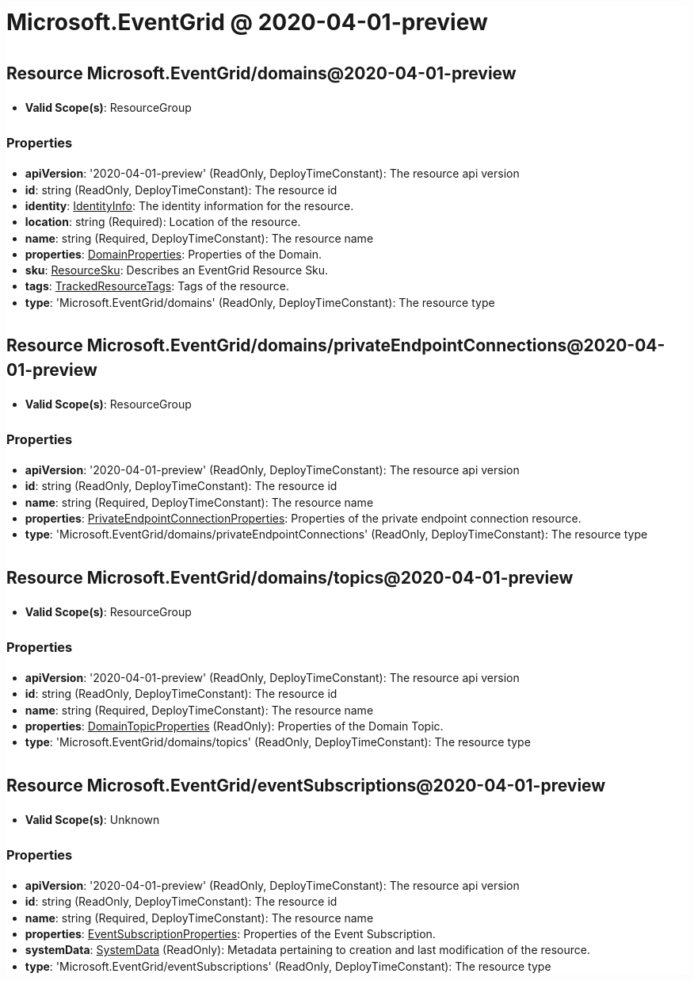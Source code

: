 # Microsoft.EventGrid @ 2020-04-01-preview

## Resource Microsoft.EventGrid/domains@2020-04-01-preview
* **Valid Scope(s)**: ResourceGroup
### Properties
* **apiVersion**: '2020-04-01-preview' (ReadOnly, DeployTimeConstant): The resource api version
* **id**: string (ReadOnly, DeployTimeConstant): The resource id
* **identity**: [IdentityInfo](#identityinfo): The identity information for the resource.
* **location**: string (Required): Location of the resource.
* **name**: string (Required, DeployTimeConstant): The resource name
* **properties**: [DomainProperties](#domainproperties): Properties of the Domain.
* **sku**: [ResourceSku](#resourcesku): Describes an EventGrid Resource Sku.
* **tags**: [TrackedResourceTags](#trackedresourcetags): Tags of the resource.
* **type**: 'Microsoft.EventGrid/domains' (ReadOnly, DeployTimeConstant): The resource type

## Resource Microsoft.EventGrid/domains/privateEndpointConnections@2020-04-01-preview
* **Valid Scope(s)**: ResourceGroup
### Properties
* **apiVersion**: '2020-04-01-preview' (ReadOnly, DeployTimeConstant): The resource api version
* **id**: string (ReadOnly, DeployTimeConstant): The resource id
* **name**: string (Required, DeployTimeConstant): The resource name
* **properties**: [PrivateEndpointConnectionProperties](#privateendpointconnectionproperties): Properties of the private endpoint connection resource.
* **type**: 'Microsoft.EventGrid/domains/privateEndpointConnections' (ReadOnly, DeployTimeConstant): The resource type

## Resource Microsoft.EventGrid/domains/topics@2020-04-01-preview
* **Valid Scope(s)**: ResourceGroup
### Properties
* **apiVersion**: '2020-04-01-preview' (ReadOnly, DeployTimeConstant): The resource api version
* **id**: string (ReadOnly, DeployTimeConstant): The resource id
* **name**: string (Required, DeployTimeConstant): The resource name
* **properties**: [DomainTopicProperties](#domaintopicproperties) (ReadOnly): Properties of the Domain Topic.
* **type**: 'Microsoft.EventGrid/domains/topics' (ReadOnly, DeployTimeConstant): The resource type

## Resource Microsoft.EventGrid/eventSubscriptions@2020-04-01-preview
* **Valid Scope(s)**: Unknown
### Properties
* **apiVersion**: '2020-04-01-preview' (ReadOnly, DeployTimeConstant): The resource api version
* **id**: string (ReadOnly, DeployTimeConstant): The resource id
* **name**: string (Required, DeployTimeConstant): The resource name
* **properties**: [EventSubscriptionProperties](#eventsubscriptionproperties): Properties of the Event Subscription.
* **systemData**: [SystemData](#systemdata) (ReadOnly): Metadata pertaining to creation and last modification of the resource.
* **type**: 'Microsoft.EventGrid/eventSubscriptions' (ReadOnly, DeployTimeConstant): The resource type
